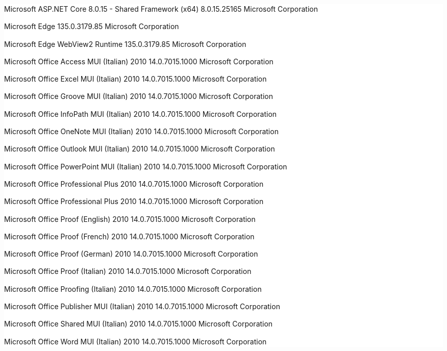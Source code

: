 Microsoft ASP.NET Core 8.0.15 - Shared Framework (x64)                        8.0.15.25165    Microsoft Corporation    

Microsoft Edge                                                                135.0.3179.85   Microsoft Corporation    

Microsoft Edge WebView2 Runtime                                               135.0.3179.85   Microsoft Corporation    

Microsoft Office Access MUI (Italian) 2010                                    14.0.7015.1000  Microsoft Corporation    

Microsoft Office Excel MUI (Italian) 2010                                     14.0.7015.1000  Microsoft Corporation    

Microsoft Office Groove MUI (Italian) 2010                                    14.0.7015.1000  Microsoft Corporation    

Microsoft Office InfoPath MUI (Italian) 2010                                  14.0.7015.1000  Microsoft Corporation    

Microsoft Office OneNote MUI (Italian) 2010                                   14.0.7015.1000  Microsoft Corporation    

Microsoft Office Outlook MUI (Italian) 2010                                   14.0.7015.1000  Microsoft Corporation    

Microsoft Office PowerPoint MUI (Italian) 2010                                14.0.7015.1000  Microsoft Corporation    

Microsoft Office Professional Plus 2010                                       14.0.7015.1000  Microsoft Corporation    

Microsoft Office Professional Plus 2010                                       14.0.7015.1000  Microsoft Corporation    

Microsoft Office Proof (English) 2010                                         14.0.7015.1000  Microsoft Corporation    

Microsoft Office Proof (French) 2010                                          14.0.7015.1000  Microsoft Corporation    

Microsoft Office Proof (German) 2010                                          14.0.7015.1000  Microsoft Corporation    

Microsoft Office Proof (Italian) 2010                                         14.0.7015.1000  Microsoft Corporation    

Microsoft Office Proofing (Italian) 2010                                      14.0.7015.1000  Microsoft Corporation    

Microsoft Office Publisher MUI (Italian) 2010                                 14.0.7015.1000  Microsoft Corporation    

Microsoft Office Shared MUI (Italian) 2010                                    14.0.7015.1000  Microsoft Corporation    

Microsoft Office Word MUI (Italian) 2010                                      14.0.7015.1000  Microsoft Corporation    
